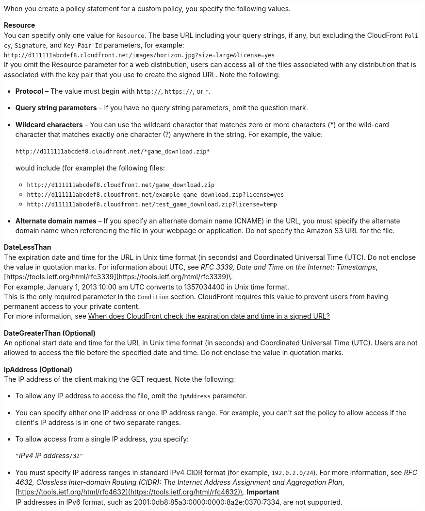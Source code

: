 When you create a policy statement for a custom policy, you specify the following values\.

**Resource**  
You can specify only one value for `Resource`\.
The base URL including your query strings, if any, but excluding the CloudFront `Policy`, `Signature`, and `Key-Pair-Id` parameters, for example:  
`http://d111111abcdef8.cloudfront.net/images/horizon.jpg?size=large&license=yes`  
If you omit the Resource parameter for a web distribution, users can access all of the files associated with any distribution that is associated with the key pair that you use to create the signed URL\.
Note the following:  
+ **Protocol** – The value must begin with `http://`, `https://`, or `*`\. 
+ **Query string parameters** – If you have no query string parameters, omit the question mark\.
+ **Wildcard characters** – You can use the wildcard character that matches zero or more characters \(\*\) or the wild\-card character that matches exactly one character \(?\) anywhere in the string\. For example, the value:

  `http://d111111abcdef8.cloudfront.net/*game_download.zip*`

  would include \(for example\) the following files:
  + `http://d111111abcdef8.cloudfront.net/game_download.zip`
  + `http://d111111abcdef8.cloudfront.net/example_game_download.zip?license=yes`
  + `http://d111111abcdef8.cloudfront.net/test_game_download.zip?license=temp`
+ **Alternate domain names** – If you specify an alternate domain name \(CNAME\) in the URL, you must specify the alternate domain name when referencing the file in your webpage or application\. Do not specify the Amazon S3 URL for the file\.

**DateLessThan**  
The expiration date and time for the URL in Unix time format \(in seconds\) and Coordinated Universal Time \(UTC\)\. Do not enclose the value in quotation marks\. For information about UTC, see *RFC 3339, Date and Time on the Internet: Timestamps*, [https://tools.ietf.org/html/rfc3339](https://tools.ietf.org/html/rfc3339)\.  
For example, January 1, 2013 10:00 am UTC converts to 1357034400 in Unix time format\.   
This is the only required parameter in the `Condition` section\. CloudFront requires this value to prevent users from having permanent access to your private content\.  
For more information, see [When does CloudFront check the expiration date and time in a signed URL?](private-content-signed-urls.md#private-content-check-expiration)

**DateGreaterThan \(Optional\)**  
An optional start date and time for the URL in Unix time format \(in seconds\) and Coordinated Universal Time \(UTC\)\. Users are not allowed to access the file before the specified date and time\. Do not enclose the value in quotation marks\. 

**IpAddress \(Optional\)**  
The IP address of the client making the GET request\. Note the following:  
+ To allow any IP address to access the file, omit the `IpAddress` parameter\.
+ You can specify either one IP address or one IP address range\. For example, you can't set the policy to allow access if the client's IP address is in one of two separate ranges\.
+ To allow access from a single IP address, you specify:

  `"`*IPv4 IP address*`/32"`
+ You must specify IP address ranges in standard IPv4 CIDR format \(for example, `192.0.2.0/24`\)\. For more information, see *RFC 4632, Classless Inter\-domain Routing \(CIDR\): The Internet Address Assignment and Aggregation Plan*, [https://tools.ietf.org/html/rfc4632](https://tools.ietf.org/html/rfc4632)\.
**Important**  
IP addresses in IPv6 format, such as 2001:0db8:85a3:0000:0000:8a2e:0370:7334, are not supported\. 
